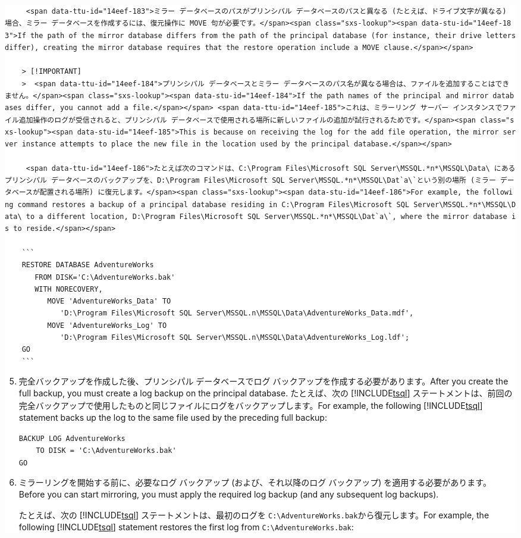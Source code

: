          <span data-ttu-id="14eef-183">ミラー データベースのパスがプリンシパル データベースのパスと異なる (たとえば、ドライブ文字が異なる) 場合、ミラー データベースを作成するには、復元操作に MOVE 句が必要です。</span><span class="sxs-lookup"><span data-stu-id="14eef-183">If the path of the mirror database differs from the path of the principal database (for instance, their drive letters differ), creating the mirror database requires that the restore operation include a MOVE clause.</span></span>  
  
        > [!IMPORTANT]  
        >  <span data-ttu-id="14eef-184">プリンシパル データベースとミラー データベースのパス名が異なる場合は、ファイルを追加することはできません。</span><span class="sxs-lookup"><span data-stu-id="14eef-184">If the path names of the principal and mirror databases differ, you cannot add a file.</span></span> <span data-ttu-id="14eef-185">これは、ミラーリング サーバー インスタンスでファイル追加操作のログが受信されると、プリンシパル データベースで使用される場所に新しいファイルの追加が試行されるためです。</span><span class="sxs-lookup"><span data-stu-id="14eef-185">This is because on receiving the log for the add file operation, the mirror server instance attempts to place the new file in the location used by the principal database.</span></span>  
  
         <span data-ttu-id="14eef-186">たとえば次のコマンドは、C:\Program Files\Microsoft SQL Server\MSSQL.*n*\MSSQL\Data\ にあるプリンシパル データベースのバックアップを、D:\Program Files\Microsoft SQL Server\MSSQL.*n*\MSSQL\Dat`a\`という別の場所 (ミラー データベースが配置される場所) に復元します。</span><span class="sxs-lookup"><span data-stu-id="14eef-186">For example, the following command restores a backup of a principal database residing in C:\Program Files\Microsoft SQL Server\MSSQL.*n*\MSSQL\Data\ to a different location, D:\Program Files\Microsoft SQL Server\MSSQL.*n*\MSSQL\Dat`a\`, where the mirror database is to reside.</span></span>  
  
        ```  
        RESTORE DATABASE AdventureWorks  
           FROM DISK='C:\AdventureWorks.bak'  
           WITH NORECOVERY,   
              MOVE 'AdventureWorks_Data' TO   
                 'D:\Program Files\Microsoft SQL Server\MSSQL.n\MSSQL\Data\AdventureWorks_Data.mdf',   
              MOVE 'AdventureWorks_Log' TO  
                 'D:\Program Files\Microsoft SQL Server\MSSQL.n\MSSQL\Data\AdventureWorks_Log.ldf';  
        GO  
        ```  
  
5.  <span data-ttu-id="14eef-187">完全バックアップを作成した後、プリンシパル データベースでログ バックアップを作成する必要があります。</span><span class="sxs-lookup"><span data-stu-id="14eef-187">After you create the full backup, you must create a log backup on the principal database.</span></span> <span data-ttu-id="14eef-188">たとえば、次の [!INCLUDE[tsql](../../includes/tsql-md.md)] ステートメントは、前回の完全バックアップで使用したものと同じファイルにログをバックアップします。</span><span class="sxs-lookup"><span data-stu-id="14eef-188">For example, the following [!INCLUDE[tsql](../../includes/tsql-md.md)] statement backs up the log to the same file used by the preceding full backup:</span></span>  
  
    ```  
    BACKUP LOG AdventureWorks   
        TO DISK = 'C:\AdventureWorks.bak'   
    GO  
    ```  
  
6.  <span data-ttu-id="14eef-189">ミラーリングを開始する前に、必要なログ バックアップ (および、それ以降のログ バックアップ) を適用する必要があります。</span><span class="sxs-lookup"><span data-stu-id="14eef-189">Before you can start mirroring, you must apply the required log backup (and any subsequent log backups).</span></span>  
  
     <span data-ttu-id="14eef-190">たとえば、次の [!INCLUDE[tsql](../../includes/tsql-md.md)] ステートメントは、最初のログを `C:\AdventureWorks.bak`から復元します。</span><span class="sxs-lookup"><span data-stu-id="14eef-190">For example, the following [!INCLUDE[tsql](../../includes/tsql-md.md)] statement restores the first log from `C:\AdventureWorks.bak`:</span></span>  
  